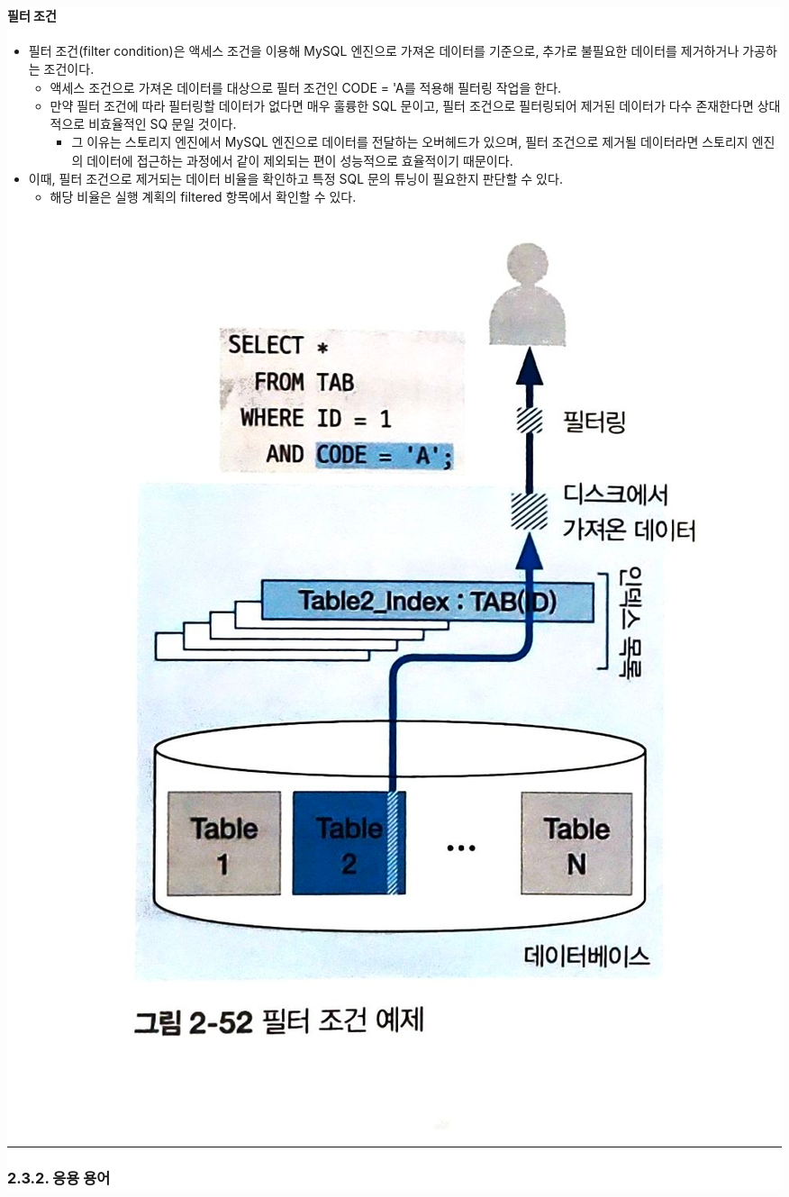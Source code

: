 #### 필터 조건
- 필터 조건(filter condition)은 액세스 조건을 이용해 MySQL 엔진으로 가져온 데이터를 기준으로, 추가로 불필요한 데이터를 제거하거나 가공하는 조건이다.
  - 액세스 조건으로 가져온 데이터를 대상으로 필터 조건인 CODE = 'A를 적용해 필터링 작업을 한다.
  - 만약 필터 조건에 따라 필터링할 데이터가 없다면 매우 훌륭한 SQL 문이고, 필터 조건으로 필터링되어 제거된 데이터가 다수 존재한다면 상대적으로 비효율적인 SQ 문일 것이다.
    - 그 이유는 스토리지 엔진에서 MySQL 엔진으로 데이터를 전달하는 오버헤드가 있으며, 필터 조건으로 제거될 데이터라면 스토리지 엔진의 데이터에 접근하는 과정에서 같이 제외되는 편이 성능적으로 효율적이기 때문이다.
- 이때, 필터 조건으로 제거되는 데이터 비율을 확인하고 특정 SQL 문의 튜닝이 필요한지 판단할 수 있다.
  - 해당 비율은 실행 계획의 filtered 항목에서 확인할 수 있다.
    ![Example_Filter_Condition](../img/Example_Filter_Condition.png)
---
### 2.3.2. 응용 용어
